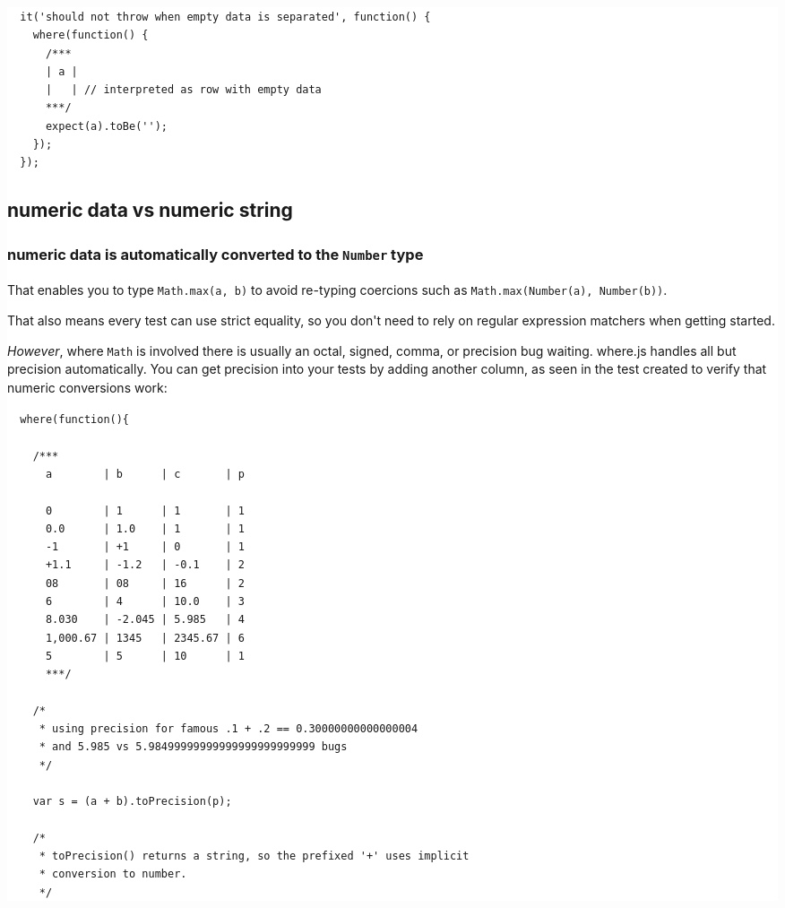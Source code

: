       it('should not throw when empty data is separated', function() {
        where(function() {
          /***
          | a |
          |   | // interpreted as row with empty data
          ***/
          expect(a).toBe('');
        });
      });
      
## numeric data vs numeric string

### numeric data is automatically converted to the `Number` type

That enables you to type `Math.max(a, b)` to avoid re-typing coercions such as 
`Math.max(Number(a), Number(b))`.

That also means every test can use strict equality, so you don't need to rely 
on regular expression matchers when getting started.

_However_, where `Math` is involved there is usually an octal, signed, comma, or 
precision bug waiting.  where.js handles all but precision automatically.  You 
can get precision into your tests by adding another column, as seen in the test 
created to verify that numeric conversions work:

      where(function(){
      
        /***
          a        | b      | c       | p
              
          0        | 1      | 1       | 1
          0.0      | 1.0    | 1       | 1
          -1       | +1     | 0       | 1
          +1.1     | -1.2   | -0.1    | 2
          08       | 08     | 16      | 2
          6        | 4      | 10.0    | 3
          8.030    | -2.045 | 5.985   | 4
          1,000.67 | 1345   | 2345.67 | 6
          5        | 5      | 10      | 1
          ***/
        
        /*
         * using precision for famous .1 + .2 == 0.30000000000000004 
         * and 5.985 vs 5.98499999999999999999999999 bugs 
         */
 
        var s = (a + b).toPrecision(p);
        
        /*
         * toPrecision() returns a string, so the prefixed '+' uses implicit 
         * conversion to number.
         */
         